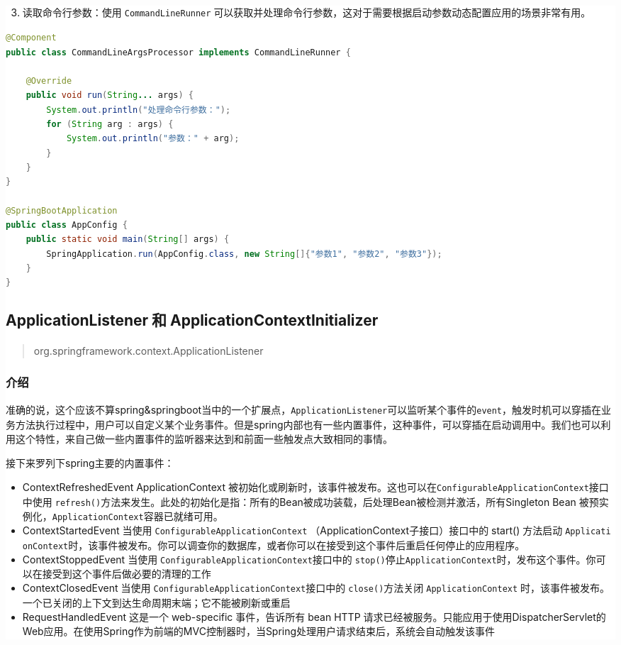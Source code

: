 

3. 读取命令行参数：使用 `CommandLineRunner` 可以获取并处理命令行参数，这对于需要根据启动参数动态配置应用的场景非常有用。

```java
@Component
public class CommandLineArgsProcessor implements CommandLineRunner {

    @Override
    public void run(String... args) {
        System.out.println("处理命令行参数：");
        for (String arg : args) {
            System.out.println("参数：" + arg);
        }
    }
}

@SpringBootApplication
public class AppConfig {
    public static void main(String[] args) {
        SpringApplication.run(AppConfig.class, new String[]{"参数1", "参数2", "参数3"});
    }
}
```







## ApplicationListener 和 ApplicationContextInitializer

> org.springframework.context.ApplicationListener

### 介绍

准确的说，这个应该不算spring&springboot当中的一个扩展点，`ApplicationListener`可以监听某个事件的`event`，触发时机可以穿插在业务方法执行过程中，用户可以自定义某个业务事件。但是spring内部也有一些内置事件，这种事件，可以穿插在启动调用中。我们也可以利用这个特性，来自己做一些内置事件的监听器来达到和前面一些触发点大致相同的事情。

接下来罗列下spring主要的内置事件：

- ContextRefreshedEvent
  ApplicationContext 被初始化或刷新时，该事件被发布。这也可以在`ConfigurableApplicationContext`接口中使用 `refresh()`方法来发生。此处的初始化是指：所有的Bean被成功装载，后处理Bean被检测并激活，所有Singleton Bean 被预实例化，`ApplicationContext`容器已就绪可用。
- ContextStartedEvent
  当使用 `ConfigurableApplicationContext` （ApplicationContext子接口）接口中的 start() 方法启动 `ApplicationContext`时，该事件被发布。你可以调查你的数据库，或者你可以在接受到这个事件后重启任何停止的应用程序。
- ContextStoppedEvent
  当使用 `ConfigurableApplicationContext`接口中的 `stop()`停止`ApplicationContext`时，发布这个事件。你可以在接受到这个事件后做必要的清理的工作
- ContextClosedEvent
  当使用 `ConfigurableApplicationContext`接口中的 `close()`方法关闭 `ApplicationContext` 时，该事件被发布。一个已关闭的上下文到达生命周期末端；它不能被刷新或重启
- RequestHandledEvent
  这是一个 web-specific 事件，告诉所有 bean HTTP 请求已经被服务。只能应用于使用DispatcherServlet的Web应用。在使用Spring作为前端的MVC控制器时，当Spring处理用户请求结束后，系统会自动触发该事件
